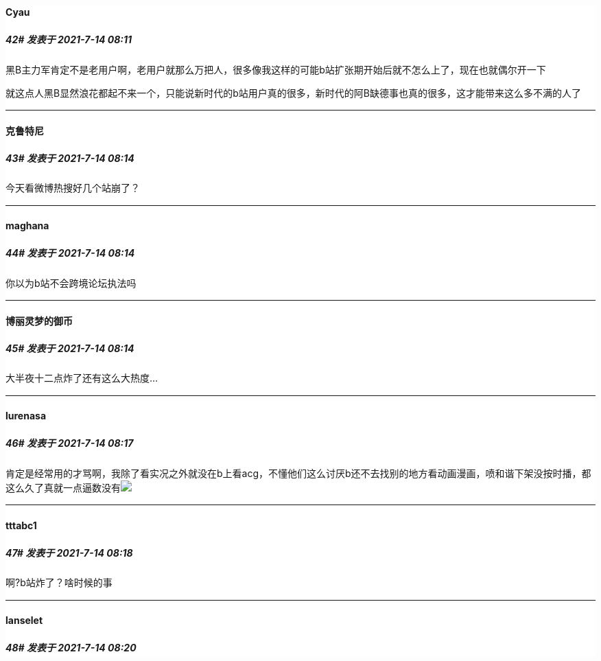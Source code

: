 ####  Cyau  
##### 42#       发表于 2021-7-14 08:11


黑B主力军肯定不是老用户啊，老用户就那么万把人，很多像我这样的可能b站扩张期开始后就不怎么上了，现在也就偶尔开一下

就这点人黑B显然浪花都起不来一个，只能说新时代的b站用户真的很多，新时代的阿B缺德事也真的很多，这才能带来这么多不满的人了


*****

####  克鲁特尼  
##### 43#       发表于 2021-7-14 08:14


今天看微博热搜好几个站崩了？


*****

####  maghana  
##### 44#       发表于 2021-7-14 08:14


你以为b站不会跨境论坛执法吗


*****

####  博丽灵梦的御币  
##### 45#       发表于 2021-7-14 08:14


大半夜十二点炸了还有这么大热度…


*****

####  lurenasa  
##### 46#       发表于 2021-7-14 08:17


肯定是经常用的才骂啊，我除了看实况之外就没在b上看acg，不懂他们这么讨厌b还不去找别的地方看动画漫画，喷和谐下架没按时播，都这么久了真就一点逼数没有<img src="https://static.saraba1st.com/image/smiley/face2017/067.png" referrerpolicy="no-referrer">


*****

####  tttabc1  
##### 47#       发表于 2021-7-14 08:18


啊?b站炸了？啥时候的事


*****

####  lanselet  
##### 48#       发表于 2021-7-14 08:20
